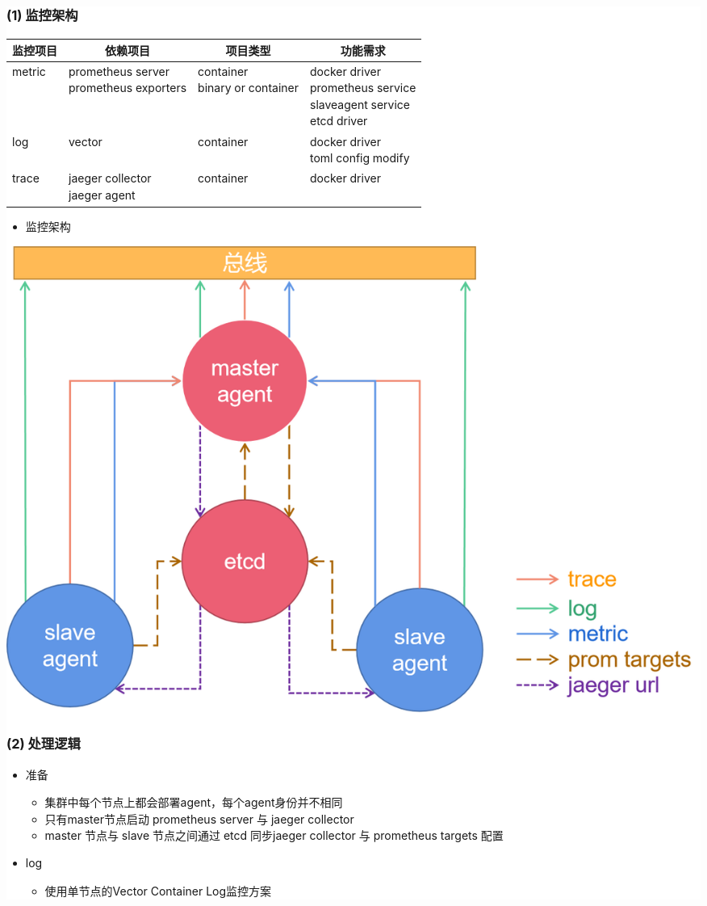 ### (1) 监控架构

| 监控项目 | 依赖项目                                    | 项目类型                           | 功能需求                                                                       |
| -------- | ------------------------------------------- | ---------------------------------- | ------------------------------------------------------------------------------ |
| metric   | prometheus server <br> prometheus exporters | container <br> binary or container | docker driver <br> prometheus service <br> slaveagent service <br> etcd driver |
| log      | vector                                      | container                          | docker driver <br> toml config modify                                          |
| trace    | jaeger collector <br> jaeger agent          | container                          | docker driver                                                                  |

- 监控架构

![多节点可观测性](img/多节点可观测性架构.png)

### (2) 处理逻辑


- 准备
  - 集群中每个节点上都会部署agent，每个agent身份并不相同
  - 只有master节点启动 prometheus server 与 jaeger collector
  - master 节点与 slave 节点之间通过 etcd 同步jaeger collector 与 prometheus targets 配置

- log
  - 使用单节点的Vector Container Log监控方案
  